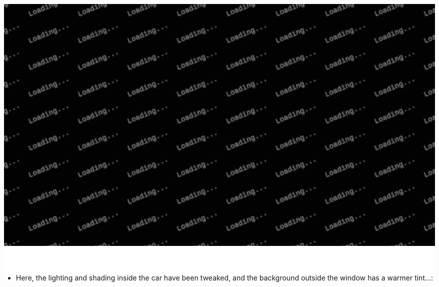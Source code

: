  <img width="100%" height="100%" class="lazyload" src="./../images/loading.jpg"
 data-src="./../images/SC45/bd-23835-1090px.jpg"
 data-srcset="./../images/SC45/bd-23835-512px.jpg 512w,
 ./../images/SC45/bd-23835-768px.jpg 768w,
 ./../images/SC45/bd-23835-1090px.jpg 1090w"
 sizes="(min-width: 1218px) 1090px,
 (min-width: 768px) 87vw,
 89vw" />
</div>

<br>

- Here, the lighting and shading inside the car have been tweaked, and the background outside the window has a warmer tint...:

<div id="container1" class="twentytwenty-container">